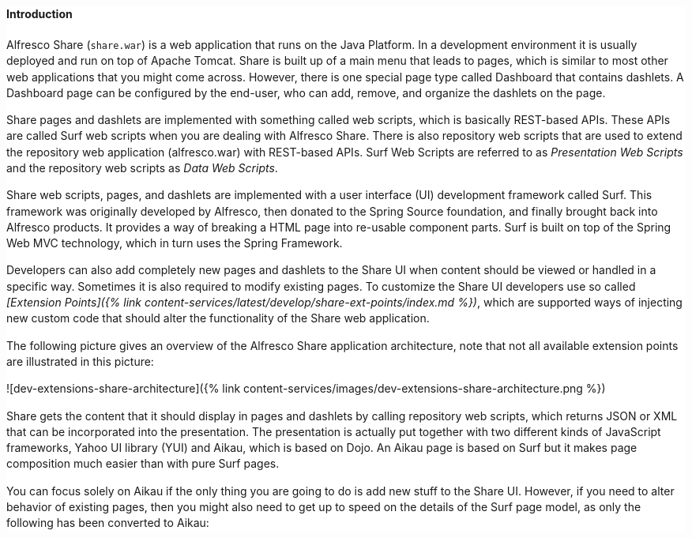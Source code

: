 #### Introduction
Alfresco Share (`share.war`) is a web application that runs on the Java Platform. In a development environment it is 
usually deployed and run on top of Apache Tomcat. Share is built up of a main menu that leads to pages, which is 
similar to most other web applications that you might come across. However, there is one special page type called 
Dashboard that contains dashlets. A Dashboard page can be configured by the end-user, who can add, remove, and organize 
the dashlets on the page.

Share pages and dashlets are implemented with something called web scripts, which is basically REST-based APIs. These 
APIs are called Surf web scripts when you are dealing with Alfresco Share. There is also repository web scripts that 
are used to extend the repository web application (alfresco.war) with REST-based APIs. Surf Web Scripts are referred to 
as *Presentation Web Scripts* and the repository web scripts as *Data Web Scripts*.

Share web scripts, pages, and dashlets are implemented with a user interface (UI) development framework called Surf. 
This framework was originally developed by Alfresco, then donated to the Spring Source foundation, and finally brought 
back into Alfresco products. It provides a way of breaking a HTML page into re-usable component parts. Surf is built on 
top of the Spring Web MVC technology, which in turn uses the Spring Framework.

Developers can also add completely new pages and dashlets to the Share UI when content should be viewed or handled in a 
specific way. Sometimes it is also required to modify existing pages. To customize the Share UI developers use so called 
*[Extension Points]({% link content-services/latest/develop/share-ext-points/index.md %})*, which are supported ways of injecting new
custom code that should alter the functionality of the Share web application.

The following picture gives an overview of the Alfresco Share application architecture, note that not all available 
extension points are illustrated in this picture:

![dev-extensions-share-architecture]({% link content-services/images/dev-extensions-share-architecture.png %})

Share gets the content that it should display in pages and dashlets by calling repository web scripts, which returns 
JSON or XML that can be incorporated into the presentation. The presentation is actually put together with two different 
kinds of JavaScript frameworks, Yahoo UI library (YUI) and Aikau, which is based on Dojo. An Aikau page is based on 
Surf but it makes page composition much easier than with pure Surf pages.

You can focus solely on Aikau if the only thing you are going to do is add new stuff to the Share UI. However, if you need 
to alter behavior of existing pages, then you might also need to get up to speed on the details of the Surf page model, 
as only the following has been converted to Aikau:
